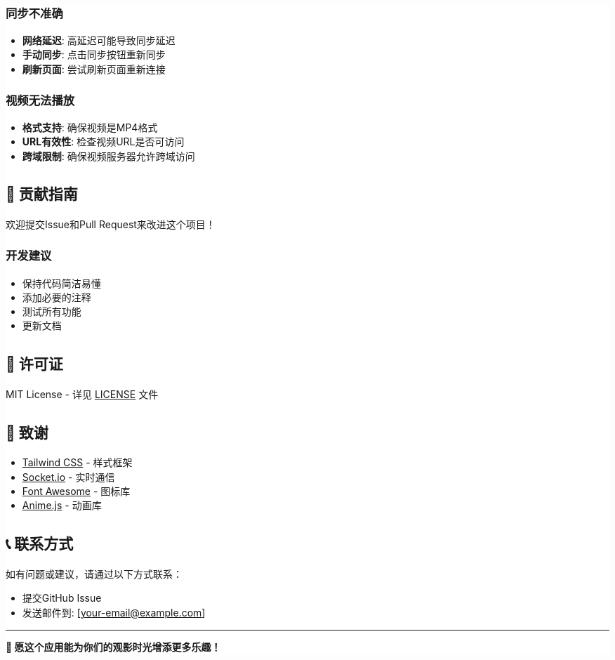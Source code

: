 ### 同步不准确
- **网络延迟**: 高延迟可能导致同步延迟
- **手动同步**: 点击同步按钮重新同步
- **刷新页面**: 尝试刷新页面重新连接

### 视频无法播放
- **格式支持**: 确保视频是MP4格式
- **URL有效性**: 检查视频URL是否可访问
- **跨域限制**: 确保视频服务器允许跨域访问

## 🤝 贡献指南

欢迎提交Issue和Pull Request来改进这个项目！

### 开发建议
- 保持代码简洁易懂
- 添加必要的注释
- 测试所有功能
- 更新文档

## 📄 许可证

MIT License - 详见 [LICENSE](LICENSE) 文件

## 🙏 致谢

- [Tailwind CSS](https://tailwindcss.com/) - 样式框架
- [Socket.io](https://socket.io/) - 实时通信
- [Font Awesome](https://fontawesome.com/) - 图标库
- [Anime.js](https://animejs.com/) - 动画库

## 📞 联系方式

如有问题或建议，请通过以下方式联系：
- 提交GitHub Issue
- 发送邮件到: [your-email@example.com]

---

**💖 愿这个应用能为你们的观影时光增添更多乐趣！**